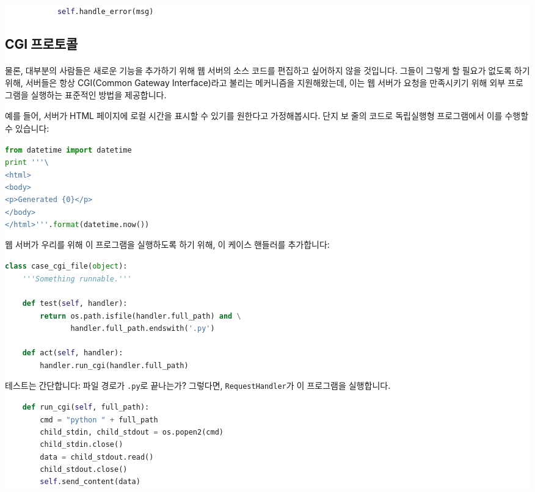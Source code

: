 ```python 
            self.handle_error(msg)
```

## CGI 프로토콜

물론,
대부분의 사람들은 새로운 기능을 추가하기 위해
웹 서버의 소스 코드를 편집하고 싶어하지 않을 것입니다.
그들이 그렇게 할 필요가 없도록 하기 위해,
서버들은 항상 CGI(Common Gateway Interface)라고 불리는
메커니즘을 지원해왔는데,
이는 웹 서버가 요청을 만족시키기 위해
외부 프로그램을 실행하는 표준적인 방법을 제공합니다.

예를 들어,
서버가 HTML 페이지에 로컬 시간을 표시할 수 있기를 원한다고 가정해봅시다.
단지 보 줄의 코드로 독립실행형 프로그램에서 이를 수행할 수 있습니다:

```python
from datetime import datetime
print '''\
<html>
<body>
<p>Generated {0}</p>
</body>
</html>'''.format(datetime.now())
```

웹 서버가 우리를 위해 이 프로그램을 실행하도록 하기 위해,
이 케이스 핸들러를 추가합니다:

```python 
class case_cgi_file(object):
    '''Something runnable.'''

    def test(self, handler):
        return os.path.isfile(handler.full_path) and \
               handler.full_path.endswith('.py')

    def act(self, handler):
        handler.run_cgi(handler.full_path)
```

테스트는 간단합니다:
파일 경로가 `.py`로 끝나는가?
그렇다면, `RequestHandler`가 이 프로그램을 실행합니다.

```python 
    def run_cgi(self, full_path):
        cmd = "python " + full_path
        child_stdin, child_stdout = os.popen2(cmd)
        child_stdin.close()
        data = child_stdout.read()
        child_stdout.close()
        self.send_content(data)
```
